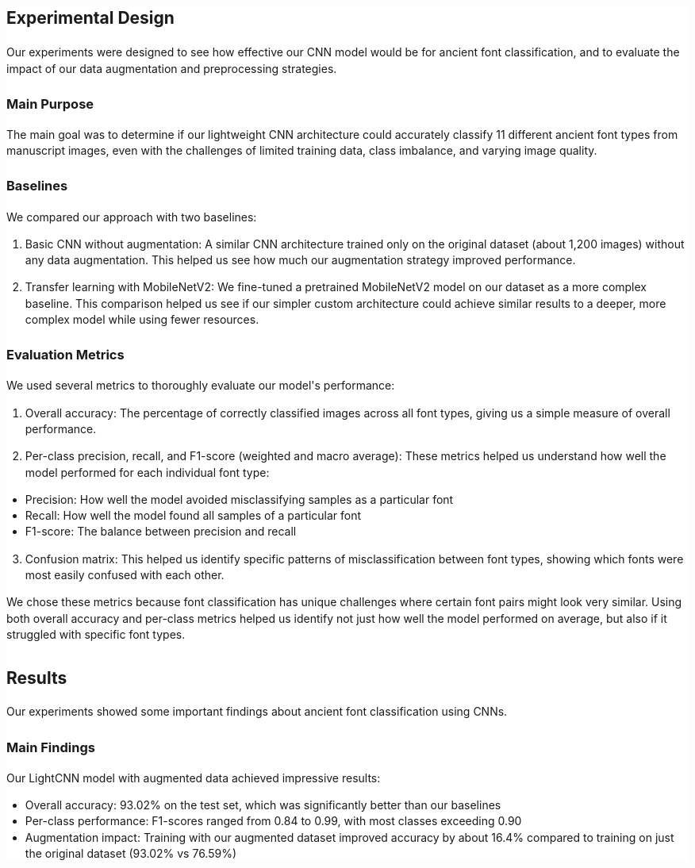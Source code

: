 ## Experimental Design

Our experiments were designed to see how effective our CNN model would be for ancient font classification, and to evaluate the impact of our data augmentation and preprocessing strategies.

### Main Purpose

The main goal was to determine if our lightweight CNN architecture could accurately classify 11 different ancient font types from manuscript images, even with the challenges of limited training data, class imbalance, and varying image quality.

### Baselines

We compared our approach with two baselines:

1. Basic CNN without augmentation: A similar CNN architecture trained only on the original dataset (about 1,200 images) without any data augmentation. This helped us see how much our augmentation strategy improved performance.

2. Transfer learning with MobileNetV2: We fine-tuned a pretrained MobileNetV2 model on our dataset as a more complex baseline. This comparison helped us see if our simpler custom architecture could achieve similar results to a deeper, more complex model while using fewer resources.

### Evaluation Metrics

We used several metrics to thoroughly evaluate our model's performance:

1. Overall accuracy: The percentage of correctly classified images across all font types, giving us a simple measure of overall performance.

2. Per-class precision, recall, and F1-score (weighted and macro average): These metrics helped us understand how well the model performed for each individual font type:
  - Precision: How well the model avoided misclassifying samples as a particular font
  - Recall: How well the model found all samples of a particular font
  - F1-score: The balance between precision and recall

3. Confusion matrix: This helped us identify specific patterns of misclassification between font types, showing which fonts were most easily confused with each other.

We chose these metrics because font classification has unique challenges where certain font pairs might look very similar. Using both overall accuracy and per-class metrics helped us identify not just how well the model performed on average, but also if it struggled with specific font types.

## Results

Our experiments showed some important findings about ancient font classification using CNNs.

### Main Findings

Our LightCNN model with augmented data achieved impressive results:

- Overall accuracy: 93.02% on the test set, which was significantly better than our baselines
- Per-class performance: F1-scores ranged from 0.84 to 0.99, with most classes exceeding 0.90
- Augmentation impact: Training with our augmented dataset improved accuracy by about 16.4% compared to training on just the original dataset (93.02% vs 76.59%)
